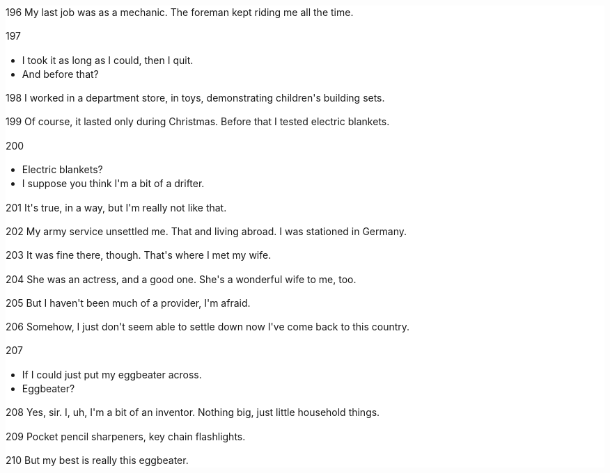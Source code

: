 196
My last job was as a mechanic.
The foreman kept riding me all the time.

197
- I took it as long as I could, then I quit.
- And before that?

198
I worked in a department store, in toys,
demonstrating children's building sets.

199
Of course, it lasted only during Christmas.
Before that I tested electric blankets.

200
- Electric blankets?
- I suppose you think I'm a bit of a drifter.

201
It's true, in a way,
but I'm really not like that.

202
My army service unsettled me. That and
living abroad. I was stationed in Germany.

203
It was fine there, though.
That's where I met my wife.

204
She was an actress, and a good one.
She's a wonderful wife to me, too.

205
But I haven't been much of a provider,
I'm afraid.

206
Somehow, I just don't seem able to settle
down now I've come back to this country.

207
- If I could just put my eggbeater across.
- Eggbeater?

208
Yes, sir. I, uh, I'm a bit of an inventor.
Nothing big, just little household things.

209
Pocket pencil sharpeners,
key chain flashlights.

210
But my best is really this eggbeater.
